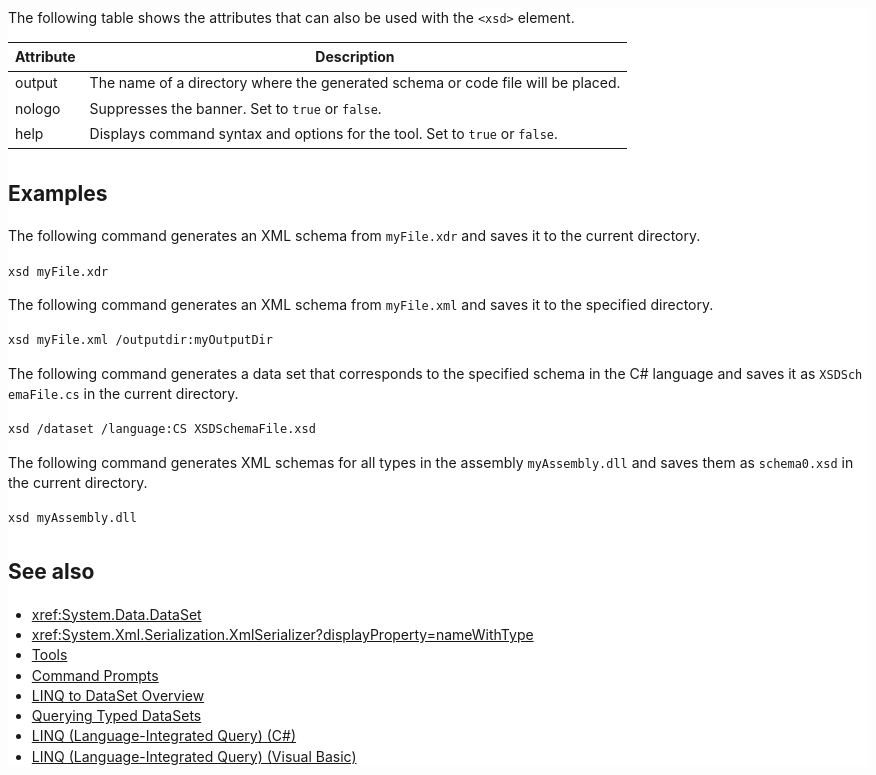 The following table shows the attributes that can also be used with the `<xsd>` element.

|Attribute|Description|
|---------------|-----------------|
|output|The name of a directory where the generated schema or code file will be placed.|
|nologo|Suppresses the banner. Set to `true` or `false`.|
|help|Displays command syntax and options for the tool. Set to `true` or `false`.|

## Examples
 The following command generates an XML schema from `myFile.xdr` and saves it to the current directory.

```console
xsd myFile.xdr
```

The following command generates an XML schema from `myFile.xml` and saves it to the specified directory.

```console
xsd myFile.xml /outputdir:myOutputDir
```

The following command generates a data set that corresponds to the specified schema in the C# language and saves it as `XSDSchemaFile.cs` in the current directory.

```console
xsd /dataset /language:CS XSDSchemaFile.xsd
```

The following command generates XML schemas for all types in the assembly `myAssembly.dll` and saves them as `schema0.xsd` in the current directory.

```console
xsd myAssembly.dll
```

## See also

- <xref:System.Data.DataSet>
- <xref:System.Xml.Serialization.XmlSerializer?displayProperty=nameWithType>
- [Tools](../../../docs/framework/tools/index.md)
- [Command Prompts](../../../docs/framework/tools/developer-command-prompt-for-vs.md)
- [LINQ to DataSet Overview](../../../docs/framework/data/adonet/linq-to-dataset-overview.md)
- [Querying Typed DataSets](../../../docs/framework/data/adonet/querying-typed-datasets.md)
- [LINQ (Language-Integrated Query) (C#)](../../csharp/programming-guide/concepts/linq/index.md)
- [LINQ (Language-Integrated Query) (Visual Basic)](../../visual-basic/programming-guide/concepts/linq/index.md)
